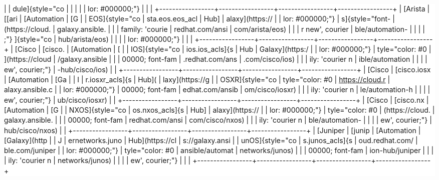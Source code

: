 |                 | dule]{style="co |                 |                 |
|                 | lor: #000000;"} |                 |                 |
+-----------------+-----------------+-----------------+-----------------+
| [Arista         | [[ari           | [Automation     | [G              |
| EOS]{style="co  | sta.eos.eos_acl | Hub]            | alaxy](https:// |
| lor: #000000;"} | s]{style="font- | (https://cloud. | galaxy.ansible. |
|                 | family: 'courie | redhat.com/ansi | com/arista/eos) |
|                 | r new', courier | ble/automation- |                 |
|                 | ;"} ]{style="co | hub/arista/eos) |                 |
|                 | lor: #000000;"} |                 |                 |
+-----------------+-----------------+-----------------+-----------------+
| [Cisco          | [cisco.         | [Automation     | [               |
| IOS]{style="co  | ios.ios_acls]{s | Hub             | Galaxy](https:/ |
| lor: #000000;"} | tyle="color: #0 | ](https://cloud | /galaxy.ansible |
|                 | 00000; font-fam | .redhat.com/ans | .com/cisco/ios) |
|                 | ily: 'courier n | ible/automation |                 |
|                 | ew', courier;"} | -hub/cisco/ios) |                 |
+-----------------+-----------------+-----------------+-----------------+
| [Cisco          | [cisco.iosx     | [Automation     | [Ga             |
| I               | r.iosxr_acls]{s | Hub](           | laxy](https://g |
| OSXR]{style="co | tyle="color: #0 | https://cloud.r | alaxy.ansible.c |
| lor: #000000;"} | 00000; font-fam | edhat.com/ansib | om/cisco/iosxr) |
|                 | ily: 'courier n | le/automation-h |                 |
|                 | ew', courier;"} | ub/cisco/iosxr) |                 |
+-----------------+-----------------+-----------------+-----------------+
| [Cisco          | [cisco.nx       | [Automation     | [G              |
| NXOS]{style="co | os.nxos_acls]{s | Hub]            | alaxy](https:// |
| lor: #000000;"} | tyle="color: #0 | (https://cloud. | galaxy.ansible. |
|                 | 00000; font-fam | redhat.com/ansi | com/cisco/nxos) |
|                 | ily: 'courier n | ble/automation- |                 |
|                 | ew', courier;"} | hub/cisco/nxos) |                 |
+-----------------+-----------------+-----------------+-----------------+
| [Juniper        | [junip          | [Automation     | [Galaxy](http   |
| J               | ernetworks.juno | Hub](https://cl | s://galaxy.ansi |
| unOS]{style="co | s.junos_acls]{s | oud.redhat.com/ | ble.com/juniper |
| lor: #000000;"} | tyle="color: #0 | ansible/automat | networks/junos) |
|                 | 00000; font-fam | ion-hub/juniper |                 |
|                 | ily: 'courier n | networks/junos) |                 |
|                 | ew', courier;"} |                 |                 |
+-----------------+-----------------+-----------------+-----------------+